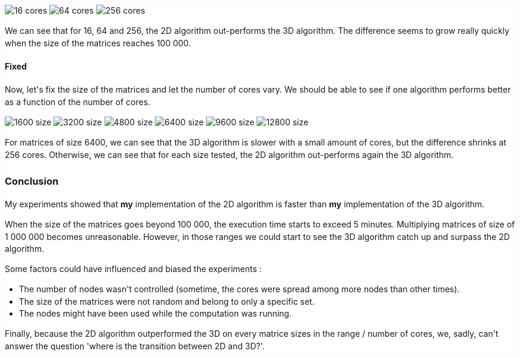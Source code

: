 ![16 cores](figures/16cores.png)
![64 cores](figures/64cores.png)
![256 cores](figures/256cores.png)

We can see that for 16, 64 and 256, the 2D algorithm out-performs the 3D algorithm. The difference seems to grow really quickly when the size of the matrices reaches 100 000.

#### Fixed 

Now, let's fix the size of the matrices and let the number of cores vary. We should be able to see if one algorithm performs better as a function of the number of cores.

![1600 size](figures/1600size.png)
![3200 size](figures/3200size.png)
![4800 size](figures/4800size.png)
![6400 size](figures/6400size.png)
![9600 size](figures/9600size.png)
![12800 size](figures/12800size.png)

For matrices of size 6400, we can see that the 3D algorithm is slower with a small amount of cores, but the difference shrinks at 256 cores.
Otherwise, we can see that for each size tested, the 2D algorithm out-performs again the 3D algorithm.

### Conclusion

My experiments showed that **my** implementation of the 2D algorithm is faster than **my** implementation of the 3D algorithm.

When the size of the matrices goes beyond 100 000, the execution time starts to exceed 5 minutes. Multiplying matrices of size of 1 000 000 becomes unreasonable. However, in those ranges we could start to see the 3D algorithm catch up and surpass the 2D algorithm.

Some factors could have influenced and biased the experiments :
* The number of nodes wasn't controlled (sometime, the cores were spread among more nodes than other times).
* The size of the matrices were not random and belong to only a specific set.
* The nodes might have been used while the computation was running.

Finally, because the 2D algorithm outperformed the 3D on every matrice sizes in the range / number of cores, we, sadly, can't answer the question 'where is the transition between 2D and 3D?'.

